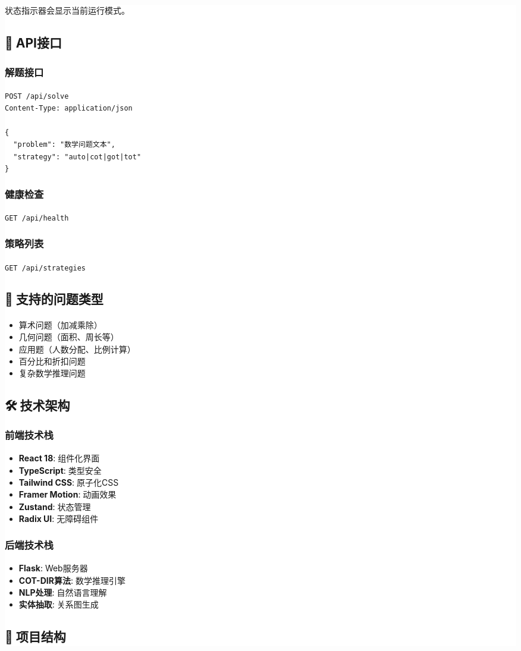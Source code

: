 状态指示器会显示当前运行模式。

## 🔧 API接口

### 解题接口
```
POST /api/solve
Content-Type: application/json

{
  "problem": "数学问题文本",
  "strategy": "auto|cot|got|tot"
}
```

### 健康检查
```
GET /api/health
```

### 策略列表
```
GET /api/strategies
```

## 🎯 支持的问题类型

- 算术问题（加减乘除）
- 几何问题（面积、周长等）
- 应用题（人数分配、比例计算）
- 百分比和折扣问题
- 复杂数学推理问题

## 🛠️ 技术架构

### 前端技术栈
- **React 18**: 组件化界面
- **TypeScript**: 类型安全
- **Tailwind CSS**: 原子化CSS
- **Framer Motion**: 动画效果
- **Zustand**: 状态管理
- **Radix UI**: 无障碍组件

### 后端技术栈
- **Flask**: Web服务器
- **COT-DIR算法**: 数学推理引擎
- **NLP处理**: 自然语言理解
- **实体抽取**: 关系图生成

## 📁 项目结构

